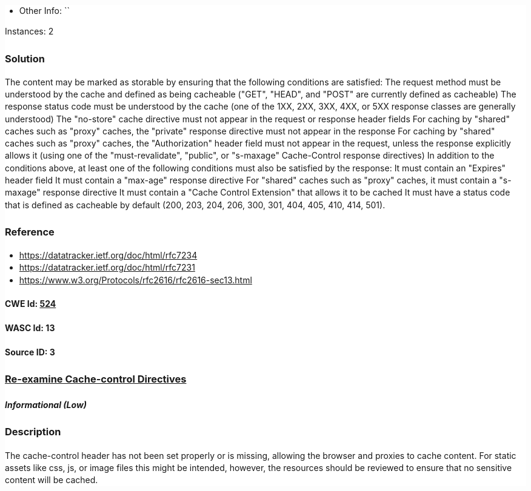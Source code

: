   * Other Info: ``

Instances: 2

### Solution

The content may be marked as storable by ensuring that the following conditions are satisfied:
The request method must be understood by the cache and defined as being cacheable ("GET", "HEAD", and "POST" are currently defined as cacheable)
The response status code must be understood by the cache (one of the 1XX, 2XX, 3XX, 4XX, or 5XX response classes are generally understood)
The "no-store" cache directive must not appear in the request or response header fields
For caching by "shared" caches such as "proxy" caches, the "private" response directive must not appear in the response
For caching by "shared" caches such as "proxy" caches, the "Authorization" header field must not appear in the request, unless the response explicitly allows it (using one of the "must-revalidate", "public", or "s-maxage" Cache-Control response directives)
In addition to the conditions above, at least one of the following conditions must also be satisfied by the response:
It must contain an "Expires" header field
It must contain a "max-age" response directive
For "shared" caches such as "proxy" caches, it must contain a "s-maxage" response directive
It must contain a "Cache Control Extension" that allows it to be cached
It must have a status code that is defined as cacheable by default (200, 203, 204, 206, 300, 301, 404, 405, 410, 414, 501).

### Reference


* [ https://datatracker.ietf.org/doc/html/rfc7234 ](https://datatracker.ietf.org/doc/html/rfc7234)
* [ https://datatracker.ietf.org/doc/html/rfc7231 ](https://datatracker.ietf.org/doc/html/rfc7231)
* [ https://www.w3.org/Protocols/rfc2616/rfc2616-sec13.html ](https://www.w3.org/Protocols/rfc2616/rfc2616-sec13.html)


#### CWE Id: [ 524 ](https://cwe.mitre.org/data/definitions/524.html)


#### WASC Id: 13

#### Source ID: 3

### [ Re-examine Cache-control Directives ](https://www.zaproxy.org/docs/alerts/10015/)



##### Informational (Low)

### Description

The cache-control header has not been set properly or is missing, allowing the browser and proxies to cache content. For static assets like css, js, or image files this might be intended, however, the resources should be reviewed to ensure that no sensitive content will be cached.
